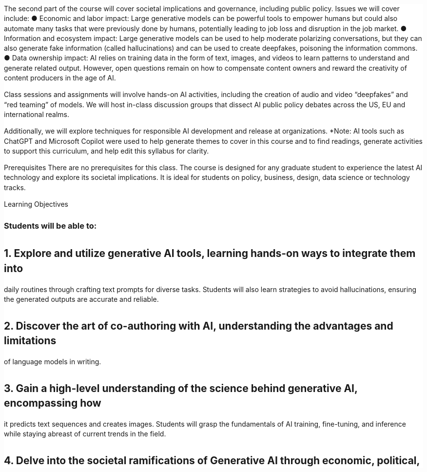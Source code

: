 The second part of the course will cover societal implications and governance, including public
policy. Issues we will cover include:
● Economic and labor impact: Large generative models can be powerful tools to empower
humans but could also automate many tasks that were previously done by humans,
potentially leading to job loss and disruption in the job market.
● Information and ecosystem impact: Large generative models can be used to help
moderate polarizing conversations, but they can also generate fake information (called
hallucinations) and can be used to create deepfakes, poisoning the information
commons.
● Data ownership impact: AI relies on training data in the form of text, images, and videos
to learn patterns to understand and generate related output. However, open questions
remain on how to compensate content owners and reward the creativity of content
producers in the age of AI.

Class sessions and assignments will involve hands-on AI activities, including the creation of
audio and video “deepfakes” and “red teaming” of models. We will host in-class discussion
groups that dissect AI public policy debates across the US, EU and international realms.

Additionally, we will explore techniques for responsible AI development and release at
organizations.
*Note: AI tools such as ChatGPT and Microsoft Copilot were used to help generate themes to cover in
this course and to find readings, generate activities to support this curriculum, and help edit this syllabus
for clarity.

Prerequisites
There are no prerequisites for this class. The course is designed for any graduate student to
experience the latest AI technology and explore its societal implications. It is ideal for students
on policy, business, design, data science or technology tracks.

Learning Objectives
### Students will be able to:

## 1. Explore and utilize generative AI tools, learning hands-on ways to integrate them into

daily routines through crafting text prompts for diverse tasks. Students will also learn
strategies to avoid hallucinations, ensuring the generated outputs are accurate and
reliable.
## 2. Discover the art of co-authoring with AI, understanding the advantages and limitations

of language models in writing.
## 3. Gain a high-level understanding of the science behind generative AI, encompassing how

it predicts text sequences and creates images. Students will grasp the fundamentals of
AI training, fine-tuning, and inference while staying abreast of current trends in the
field.
## 4. Delve into the societal ramifications of Generative AI through economic, political,
